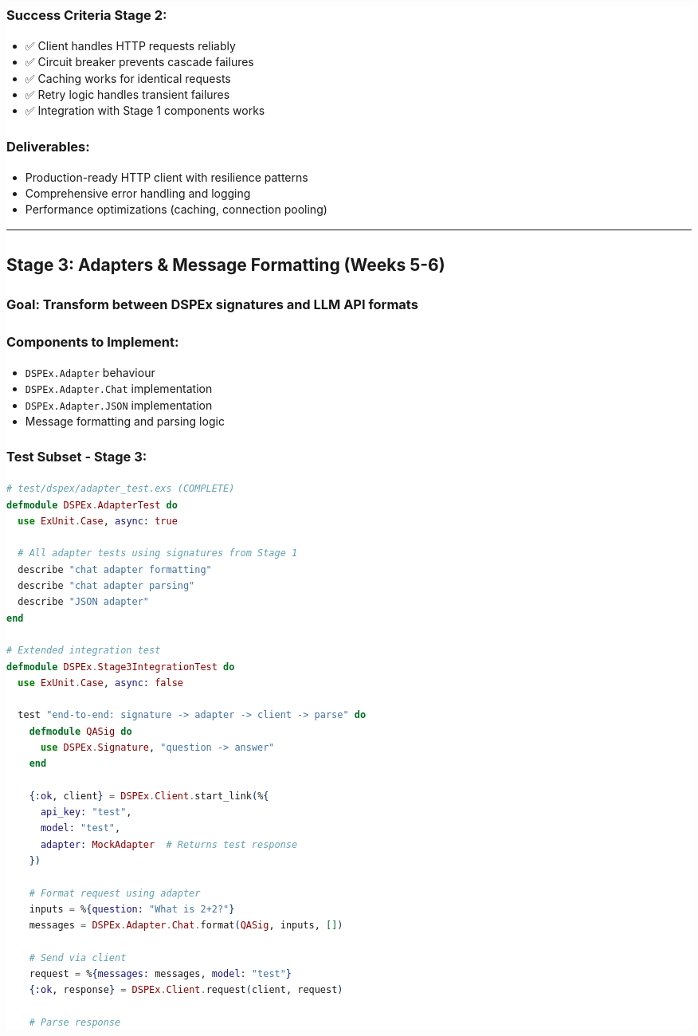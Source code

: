 ### **Success Criteria Stage 2**:
- ✅ Client handles HTTP requests reliably
- ✅ Circuit breaker prevents cascade failures
- ✅ Caching works for identical requests
- ✅ Retry logic handles transient failures
- ✅ Integration with Stage 1 components works

### **Deliverables**:
- Production-ready HTTP client with resilience patterns
- Comprehensive error handling and logging
- Performance optimizations (caching, connection pooling)

---

## Stage 3: Adapters & Message Formatting (Weeks 5-6)

### **Goal**: Transform between DSPEx signatures and LLM API formats

### **Components to Implement**:
- `DSPEx.Adapter` behaviour  
- `DSPEx.Adapter.Chat` implementation
- `DSPEx.Adapter.JSON` implementation
- Message formatting and parsing logic

### **Test Subset - Stage 3**:

```elixir
# test/dspex/adapter_test.exs (COMPLETE)
defmodule DSPEx.AdapterTest do
  use ExUnit.Case, async: true
  
  # All adapter tests using signatures from Stage 1
  describe "chat adapter formatting"
  describe "chat adapter parsing"  
  describe "JSON adapter"
end

# Extended integration test
defmodule DSPEx.Stage3IntegrationTest do
  use ExUnit.Case, async: false
  
  test "end-to-end: signature -> adapter -> client -> parse" do
    defmodule QASig do
      use DSPEx.Signature, "question -> answer"
    end
    
    {:ok, client} = DSPEx.Client.start_link(%{
      api_key: "test",
      model: "test", 
      adapter: MockAdapter  # Returns test response
    })
    
    # Format request using adapter
    inputs = %{question: "What is 2+2?"}
    messages = DSPEx.Adapter.Chat.format(QASig, inputs, [])
    
    # Send via client
    request = %{messages: messages, model: "test"}
    {:ok, response} = DSPEx.Client.request(client, request)
    
    # Parse response
```